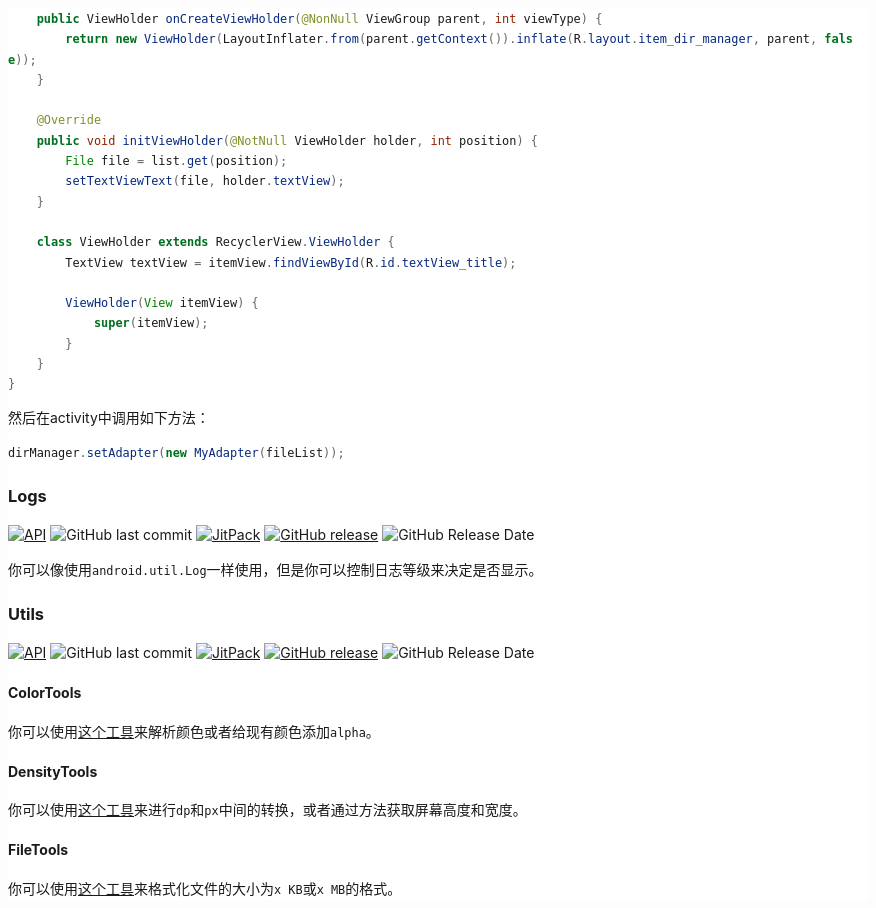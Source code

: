 ```java
	public ViewHolder onCreateViewHolder(@NonNull ViewGroup parent, int viewType) {
		return new ViewHolder(LayoutInflater.from(parent.getContext()).inflate(R.layout.item_dir_manager, parent, false));
	}

	@Override
	public void initViewHolder(@NotNull ViewHolder holder, int position) {
		File file = list.get(position);
		setTextViewText(file, holder.textView);
	}

	class ViewHolder extends RecyclerView.ViewHolder {
		TextView textView = itemView.findViewById(R.id.textView_title);

		ViewHolder(View itemView) {
			super(itemView);
		}
	}
}
```
然后在activity中调用如下方法：
```java
dirManager.setAdapter(new MyAdapter(fileList));
```
### Logs
[![API](https://img.shields.io/badge/API-19%2B-blue.svg)]() ![GitHub last commit](https://img.shields.io/github/last-commit/Mystery0Tools/Logs.svg) [![JitPack](https://img.shields.io/jitpack/v/Mystery0Tools/Logs.svg)](https://jitpack.io/#Mystery0Tools/Logs) [![GitHub release](https://img.shields.io/github/release/Mystery0Tools/Logs.svg)](https://github.com/Mystery0Tools/Logs) ![GitHub Release Date](https://img.shields.io/github/release-date/Mystery0Tools/Logs.svg) 

你可以像使用`android.util.Log`一样使用，但是你可以控制日志等级来决定是否显示。

### Utils
[![API](https://img.shields.io/badge/API-19%2B-blue.svg)]() ![GitHub last commit](https://img.shields.io/github/last-commit/Mystery0Tools/Tools.svg) [![JitPack](https://img.shields.io/jitpack/v/Mystery0Tools/Tools.svg)](https://jitpack.io/#Mystery0Tools/Tools) [![GitHub release](https://img.shields.io/github/release/Mystery0Tools/Tools.svg)](https://github.com/Mystery0Tools/Tools) ![GitHub Release Date](https://img.shields.io/github/release-date/Mystery0Tools/Tools.svg) 

#### ColorTools
你可以使用[这个工具](https://github.com/Mystery00/Mystery0Tools/blob/master/tools/src/main/java/vip/mystery0/tools/utils/ColorTools.kt)来解析颜色或者给现有颜色添加`alpha`。
#### DensityTools
你可以使用[这个工具](https://github.com/Mystery00/Mystery0Tools/blob/master/tools/src/main/java/vip/mystery0/tools/utils/DensityTools.kt)来进行`dp`和`px`中间的转换，或者通过方法获取屏幕高度和宽度。
#### FileTools
你可以使用[这个工具](https://github.com/Mystery00/Mystery0Tools/blob/master/tools/src/main/java/vip/mystery0/tools/utils/FileTools.kt)来格式化文件的大小为`x KB`或`x MB`的格式。
